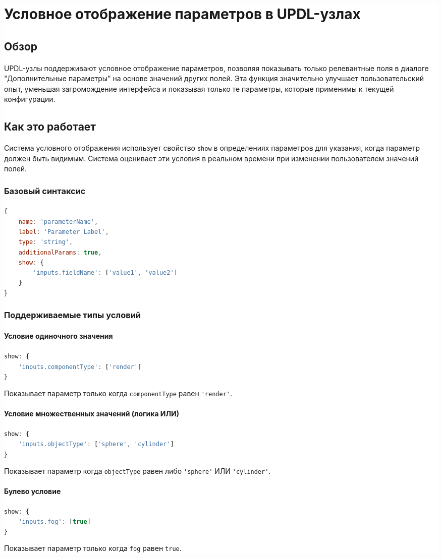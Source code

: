 # Условное отображение параметров в UPDL-узлах

## Обзор

UPDL-узлы поддерживают условное отображение параметров, позволяя показывать только релевантные поля в диалоге "Дополнительные параметры" на основе значений других полей. Эта функция значительно улучшает пользовательский опыт, уменьшая загромождение интерфейса и показывая только те параметры, которые применимы к текущей конфигурации.

## Как это работает

Система условного отображения использует свойство `show` в определениях параметров для указания, когда параметр должен быть видимым. Система оценивает эти условия в реальном времени при изменении пользователем значений полей.

### Базовый синтаксис

```javascript
{
    name: 'parameterName',
    label: 'Parameter Label',
    type: 'string',
    additionalParams: true,
    show: {
        'inputs.fieldName': ['value1', 'value2']
    }
}
```

### Поддерживаемые типы условий

#### Условие одиночного значения
```javascript
show: {
    'inputs.componentType': ['render']
}
```
Показывает параметр только когда `componentType` равен `'render'`.

#### Условие множественных значений (логика ИЛИ)
```javascript
show: {
    'inputs.objectType': ['sphere', 'cylinder']
}
```
Показывает параметр когда `objectType` равен либо `'sphere'` ИЛИ `'cylinder'`.

#### Булево условие
```javascript
show: {
    'inputs.fog': [true]
}
```
Показывает параметр только когда `fog` равен `true`.

